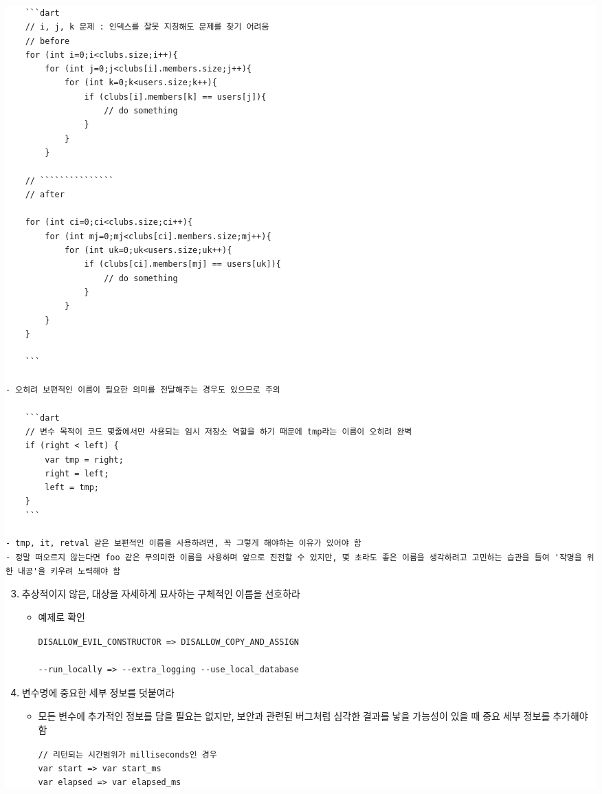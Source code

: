         ```dart
        // i, j, k 문제 : 인덱스를 잘못 지칭해도 문제를 찾기 어려움
        // before
        for (int i=0;i<clubs.size;i++){
        	for (int j=0;j<clubs[i].members.size;j++){
        		for (int k=0;k<users.size;k++){
        			if (clubs[i].members[k] == users[j]){
        				// do something
        			}
        		}	
        	}
        
        // ```````````````
        // after
        
        for (int ci=0;ci<clubs.size;ci++){
        	for (int mj=0;mj<clubs[ci].members.size;mj++){
        		for (int uk=0;uk<users.size;uk++){
        			if (clubs[ci].members[mj] == users[uk]){
        				// do something
        			}
        		}	
        	}
        }
        
        ```
        
    - 오히려 보편적인 이름이 필요한 의미를 전달해주는 경우도 있으므로 주의
        
        ```dart
        // 변수 목적이 코드 몇줄에서만 사용되는 임시 저장소 역할을 하기 때문에 tmp라는 이름이 오히려 완벽
        if (right < left) {
        	var tmp = right;
        	right = left;
        	left = tmp;
        }
        ```
        
    - tmp, it, retval 같은 보편적인 이름을 사용하려면, 꼭 그렇게 해야하는 이유가 있어야 함
    - 정말 떠오르지 않는다면 foo 같은 무의미한 이름을 사용하며 앞으로 진전할 수 있지만, 몇 초라도 좋은 이름을 생각하려고 고민하는 습관을 들여 '작명을 위한 내공'을 키우려 노력해야 함
3. 추상적이지 않은, 대상을 자세하게 묘사하는 구체적인 이름을 선호하라
    - 예제로 확인
        
        ```markdown
        DISALLOW_EVIL_CONSTRUCTOR => DISALLOW_COPY_AND_ASSIGN
        
        --run_locally => --extra_logging --use_local_database
        ```
        
4. 변수명에 중요한 세부 정보를 덧붙여라
    - 모든 변수에 추가적인 정보를 담을 필요는 없지만, 보안과 관련된 버그처럼 심각한 결과를 낳을 가능성이 있을 때 중요 세부 정보를 추가해야함
        
        ```markdown
        // 리턴되는 시간범위가 milliseconds인 경우
        var start => var start_ms
        var elapsed => var elapsed_ms
        